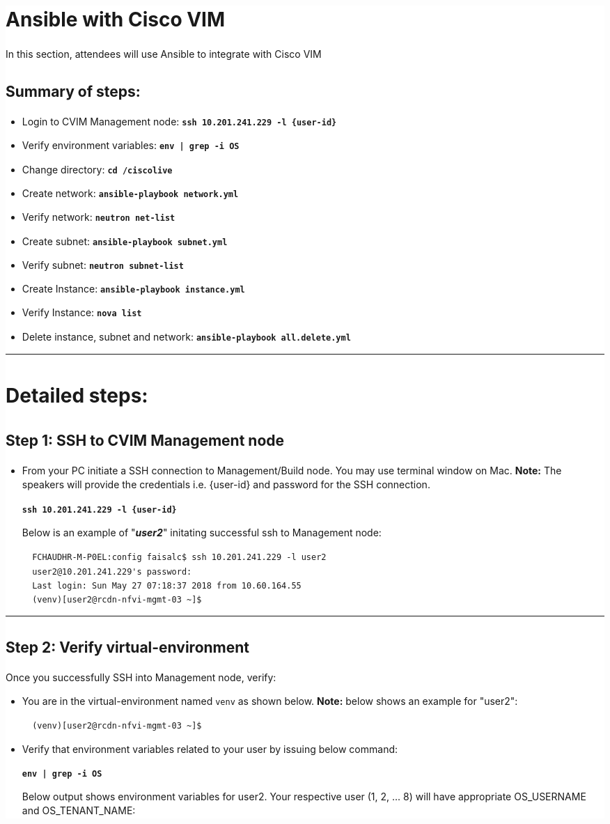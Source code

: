 # Ansible with Cisco VIM

In this section, attendees will use Ansible to integrate with Cisco VIM

## Summary of steps:

* Login to CVIM Management node: **`ssh 10.201.241.229 -l {user-id}`**  
* Verify environment variables: **`env | grep -i OS`**  
* Change directory: **`cd /ciscolive`**   
* Create network: **`ansible-playbook network.yml`**   
* Verify network: **`neutron net-list`**    
* Create subnet: **`ansible-playbook subnet.yml`**    
* Verify subnet: **`neutron subnet-list`**  
* Create Instance: **`ansible-playbook instance.yml`**  
* Verify Instance: **`nova list`**   

* Delete instance, subnet and network: **`ansible-playbook all.delete.yml`** 


---
# Detailed steps:


## Step 1: SSH to CVIM Management node

* From your PC initiate a SSH connection to Management/Build node. You may use terminal window on Mac.  **Note:** The speakers will provide the credentials i.e. {user-id} and password for the SSH connection.

	**`ssh 10.201.241.229 -l {user-id}`** 

	Below is an example of "***user2***" initating successful ssh to Management node:

		FCHAUDHR-M-P0EL:config faisalc$ ssh 10.201.241.229 -l user2
		user2@10.201.241.229's password:
		Last login: Sun May 27 07:18:37 2018 from 10.60.164.55
		(venv)[user2@rcdn-nfvi-mgmt-03 ~]$

---
## Step 2: Verify virtual-environment

Once you successfully SSH into Management node, verify:

* You are in the virtual-environment named `venv` as shown below. **Note:** below shows an example for "user2":

		(venv)[user2@rcdn-nfvi-mgmt-03 ~]$

* Verify that environment variables related to your user by issuing below command:
	
	 **`env | grep -i OS`** 
	 
	Below output shows environment variables for user2.  Your respective user (1, 2, ... 8) will have appropriate OS\_USERNAME and OS\_TENANT\_NAME:
